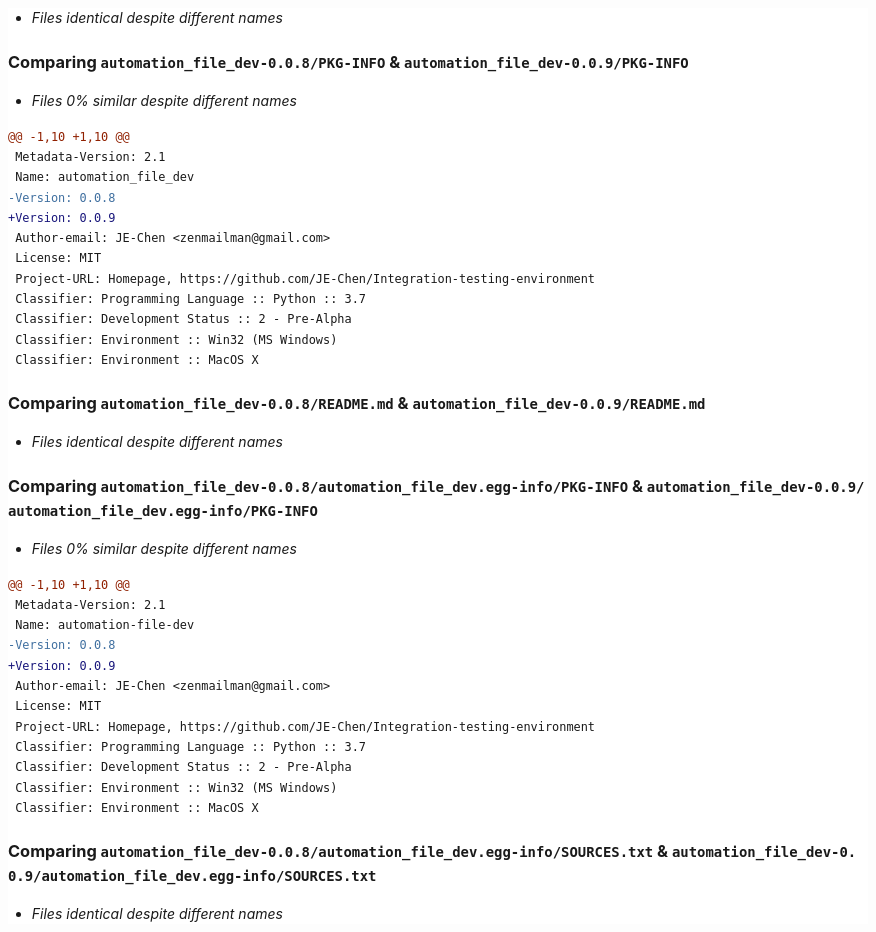  * *Files identical despite different names*

### Comparing `automation_file_dev-0.0.8/PKG-INFO` & `automation_file_dev-0.0.9/PKG-INFO`

 * *Files 0% similar despite different names*

```diff
@@ -1,10 +1,10 @@
 Metadata-Version: 2.1
 Name: automation_file_dev
-Version: 0.0.8
+Version: 0.0.9
 Author-email: JE-Chen <zenmailman@gmail.com>
 License: MIT
 Project-URL: Homepage, https://github.com/JE-Chen/Integration-testing-environment
 Classifier: Programming Language :: Python :: 3.7
 Classifier: Development Status :: 2 - Pre-Alpha
 Classifier: Environment :: Win32 (MS Windows)
 Classifier: Environment :: MacOS X
```

### Comparing `automation_file_dev-0.0.8/README.md` & `automation_file_dev-0.0.9/README.md`

 * *Files identical despite different names*

### Comparing `automation_file_dev-0.0.8/automation_file_dev.egg-info/PKG-INFO` & `automation_file_dev-0.0.9/automation_file_dev.egg-info/PKG-INFO`

 * *Files 0% similar despite different names*

```diff
@@ -1,10 +1,10 @@
 Metadata-Version: 2.1
 Name: automation-file-dev
-Version: 0.0.8
+Version: 0.0.9
 Author-email: JE-Chen <zenmailman@gmail.com>
 License: MIT
 Project-URL: Homepage, https://github.com/JE-Chen/Integration-testing-environment
 Classifier: Programming Language :: Python :: 3.7
 Classifier: Development Status :: 2 - Pre-Alpha
 Classifier: Environment :: Win32 (MS Windows)
 Classifier: Environment :: MacOS X
```

### Comparing `automation_file_dev-0.0.8/automation_file_dev.egg-info/SOURCES.txt` & `automation_file_dev-0.0.9/automation_file_dev.egg-info/SOURCES.txt`

 * *Files identical despite different names*
